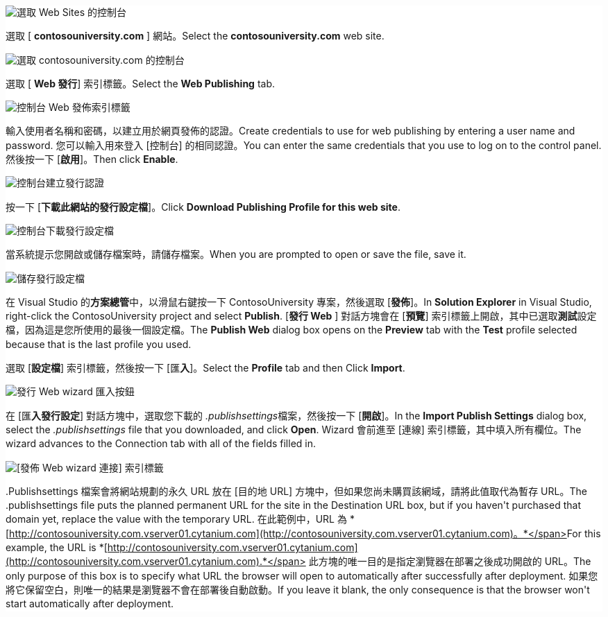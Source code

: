 ![選取 Web Sites 的控制台](deployment-to-a-hosting-provider-deploying-to-the-production-environment-7-of-12/_static/image19.png)

<span data-ttu-id="e6075-165">選取 [ **contosouniversity.com** ] 網站。</span><span class="sxs-lookup"><span data-stu-id="e6075-165">Select the **contosouniversity.com** web site.</span></span>

![選取 contosouniversity.com 的控制台](deployment-to-a-hosting-provider-deploying-to-the-production-environment-7-of-12/_static/image20.png)

<span data-ttu-id="e6075-167">選取 [ **Web 發行**] 索引標籤。</span><span class="sxs-lookup"><span data-stu-id="e6075-167">Select the **Web Publishing** tab.</span></span>

![控制台 Web 發佈索引標籤](deployment-to-a-hosting-provider-deploying-to-the-production-environment-7-of-12/_static/image21.png)

<span data-ttu-id="e6075-169">輸入使用者名稱和密碼，以建立用於網頁發佈的認證。</span><span class="sxs-lookup"><span data-stu-id="e6075-169">Create credentials to use for web publishing by entering a user name and password.</span></span> <span data-ttu-id="e6075-170">您可以輸入用來登入 [控制台] 的相同認證。</span><span class="sxs-lookup"><span data-stu-id="e6075-170">You can enter the same credentials that you use to log on to the control panel.</span></span> <span data-ttu-id="e6075-171">然後按一下 [**啟用**]。</span><span class="sxs-lookup"><span data-stu-id="e6075-171">Then click **Enable**.</span></span>

![控制台建立發行認證](deployment-to-a-hosting-provider-deploying-to-the-production-environment-7-of-12/_static/image22.png)

<span data-ttu-id="e6075-173">按一下 [**下載此網站的發行設定檔**]。</span><span class="sxs-lookup"><span data-stu-id="e6075-173">Click **Download Publishing Profile for this web site**.</span></span>

![控制台下載發行設定檔](deployment-to-a-hosting-provider-deploying-to-the-production-environment-7-of-12/_static/image23.png)

<span data-ttu-id="e6075-175">當系統提示您開啟或儲存檔案時，請儲存檔案。</span><span class="sxs-lookup"><span data-stu-id="e6075-175">When you are prompted to open or save the file, save it.</span></span>

![儲存發行設定檔](deployment-to-a-hosting-provider-deploying-to-the-production-environment-7-of-12/_static/image24.png)

<span data-ttu-id="e6075-177">在 Visual Studio 的**方案總管**中，以滑鼠右鍵按一下 ContosoUniversity 專案，然後選取 [**發佈**]。</span><span class="sxs-lookup"><span data-stu-id="e6075-177">In **Solution Explorer** in Visual Studio, right-click the ContosoUniversity project and select **Publish**.</span></span> <span data-ttu-id="e6075-178">[**發行 Web** ] 對話方塊會在 [**預覽**] 索引標籤上開啟，其中已選取**測試**設定檔，因為這是您所使用的最後一個設定檔。</span><span class="sxs-lookup"><span data-stu-id="e6075-178">The **Publish Web** dialog box opens on the **Preview** tab with the **Test** profile selected because that is the last profile you used.</span></span>

<span data-ttu-id="e6075-179">選取 [**設定檔**] 索引標籤，然後按一下 [匯**入**]。</span><span class="sxs-lookup"><span data-stu-id="e6075-179">Select the **Profile** tab and then Click **Import**.</span></span>

![發行 Web wizard 匯入按鈕](deployment-to-a-hosting-provider-deploying-to-the-production-environment-7-of-12/_static/image25.png)

<span data-ttu-id="e6075-181">在 [匯**入發行設定**] 對話方塊中，選取您下載的 *.publishsettings*檔案，然後按一下 [**開啟**]。</span><span class="sxs-lookup"><span data-stu-id="e6075-181">In the **Import Publish Settings** dialog box, select the *.publishsettings* file that you downloaded, and click **Open**.</span></span> <span data-ttu-id="e6075-182">Wizard 會前進至 [連線] 索引標籤，其中填入所有欄位。</span><span class="sxs-lookup"><span data-stu-id="e6075-182">The wizard advances to the Connection tab with all of the fields filled in.</span></span>

![[發佈 Web wizard 連接] 索引標籤](deployment-to-a-hosting-provider-deploying-to-the-production-environment-7-of-12/_static/image26.png)

<span data-ttu-id="e6075-184">.Publishsettings 檔案會將網站規劃的永久 URL 放在 [目的地 URL] 方塊中，但如果您尚未購買該網域，請將此值取代為暫存 URL。</span><span class="sxs-lookup"><span data-stu-id="e6075-184">The .publishsettings file puts the planned permanent URL for the site in the Destination URL box, but if you haven't purchased that domain yet, replace the value with the temporary URL.</span></span> <span data-ttu-id="e6075-185">在此範例中，URL 為 *[http://contosouniversity.com.vserver01.cytanium.com](http://contosouniversity.com.vserver01.cytanium.com)。*</span><span class="sxs-lookup"><span data-stu-id="e6075-185">For this example, the URL is *[http://contosouniversity.com.vserver01.cytanium.com](http://contosouniversity.com.vserver01.cytanium.com).*</span></span> <span data-ttu-id="e6075-186">此方塊的唯一目的是指定瀏覽器在部署之後成功開啟的 URL。</span><span class="sxs-lookup"><span data-stu-id="e6075-186">The only purpose of this box is to specify what URL the browser will open to automatically after successfully after deployment.</span></span> <span data-ttu-id="e6075-187">如果您將它保留空白，則唯一的結果是瀏覽器不會在部署後自動啟動。</span><span class="sxs-lookup"><span data-stu-id="e6075-187">If you leave it blank, the only consequence is that the browser won't start automatically after deployment.</span></span>
